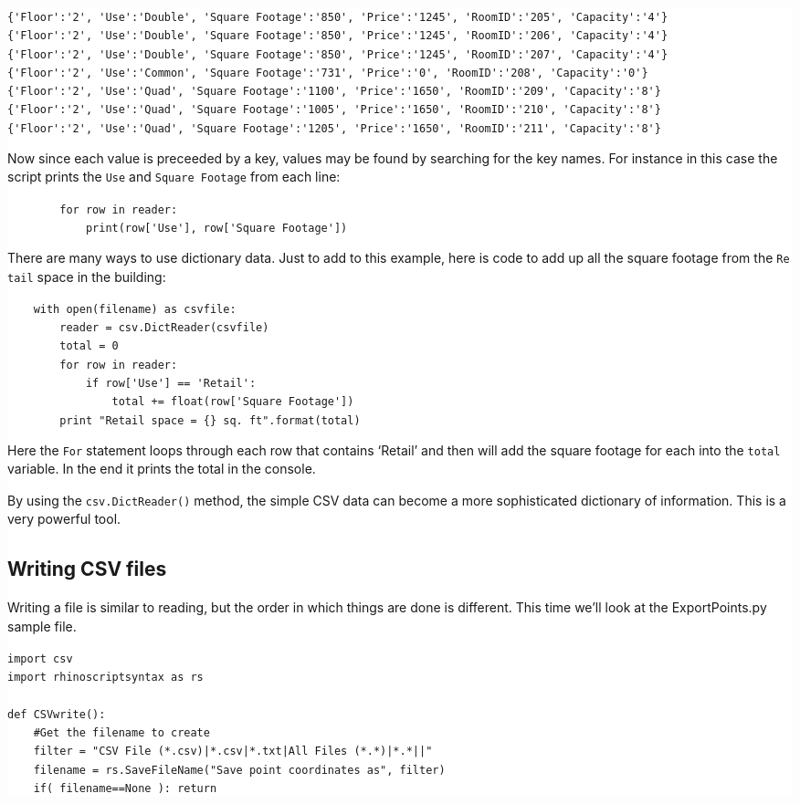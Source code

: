     {'Floor':'2', 'Use':'Double', 'Square Footage':'850', 'Price':'1245', 'RoomID':'205', 'Capacity':'4'}
    {'Floor':'2', 'Use':'Double', 'Square Footage':'850', 'Price':'1245', 'RoomID':'206', 'Capacity':'4'}
    {'Floor':'2', 'Use':'Double', 'Square Footage':'850', 'Price':'1245', 'RoomID':'207', 'Capacity':'4'}
    {'Floor':'2', 'Use':'Common', 'Square Footage':'731', 'Price':'0', 'RoomID':'208', 'Capacity':'0'}
    {'Floor':'2', 'Use':'Quad', 'Square Footage':'1100', 'Price':'1650', 'RoomID':'209', 'Capacity':'8'}
    {'Floor':'2', 'Use':'Quad', 'Square Footage':'1005', 'Price':'1650', 'RoomID':'210', 'Capacity':'8'}
    {'Floor':'2', 'Use':'Quad', 'Square Footage':'1205', 'Price':'1650', 'RoomID':'211', 'Capacity':'8'}
    

Now since each value is preceeded by a key, values may be found by searching
for the key names. For instance in this case the script prints the `Use` and
`Square Footage` from each line:

    
    
            for row in reader:
                print(row['Use'], row['Square Footage'])
    

There are many ways to use dictionary data. Just to add to this example, here
is code to add up all the square footage from the `Retail` space in the
building:

    
    
        with open(filename) as csvfile:
            reader = csv.DictReader(csvfile)
            total = 0
            for row in reader:
                if row['Use'] == 'Retail':
                    total += float(row['Square Footage'])
            print "Retail space = {} sq. ft".format(total)
    

Here the `For` statement loops through each row that contains ‘Retail’ and
then will add the square footage for each into the `total` variable. In the
end it prints the total in the console.

By using the `csv.DictReader()` method, the simple CSV data can become a more
sophisticated dictionary of information. This is a very powerful tool.

## Writing CSV files

Writing a file is similar to reading, but the order in which things are done
is different. This time we’ll look at the ExportPoints.py sample file.

    
    
    import csv
    import rhinoscriptsyntax as rs
    
    def CSVwrite():
        #Get the filename to create
        filter = "CSV File (*.csv)|*.csv|*.txt|All Files (*.*)|*.*||"
        filename = rs.SaveFileName("Save point coordinates as", filter)
        if( filename==None ): return
    